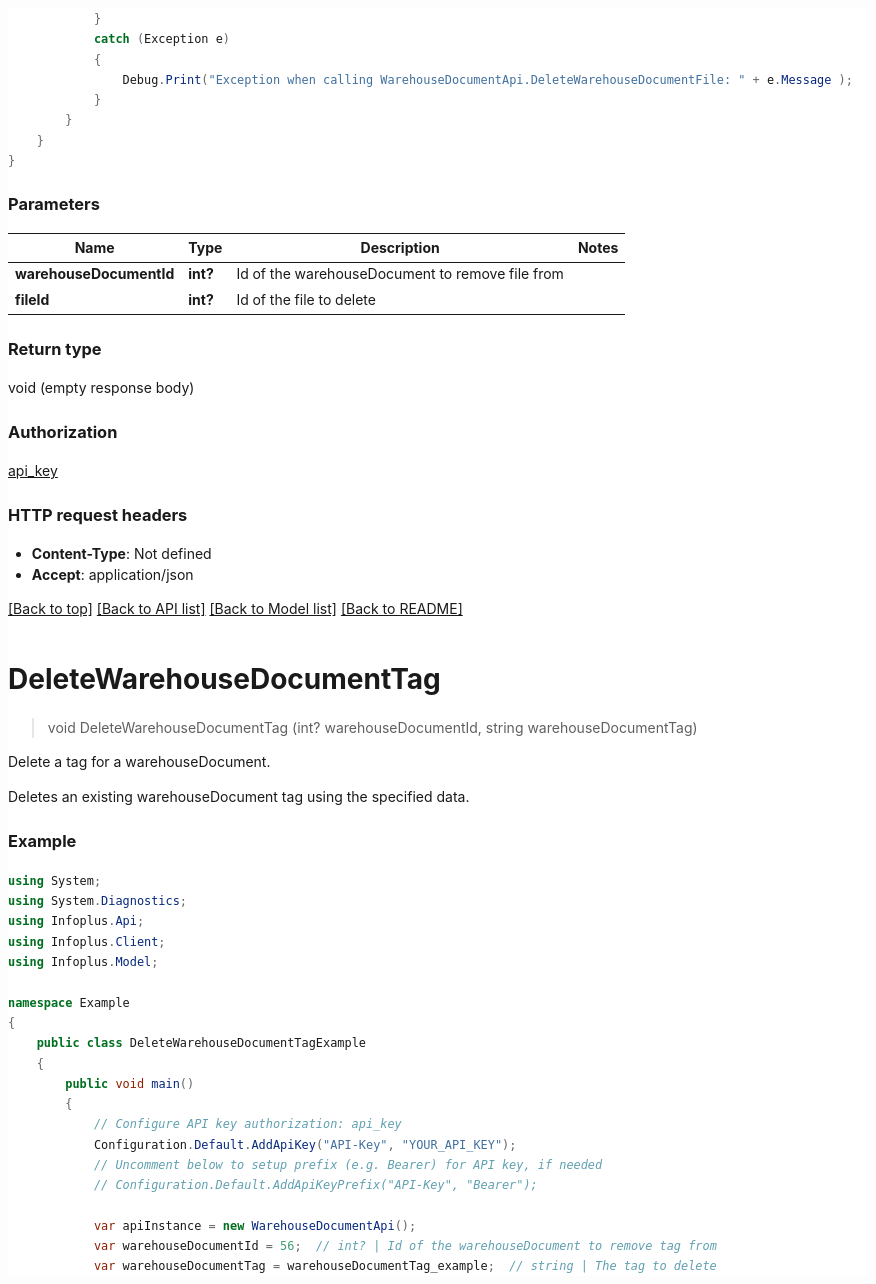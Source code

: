 ```csharp
            }
            catch (Exception e)
            {
                Debug.Print("Exception when calling WarehouseDocumentApi.DeleteWarehouseDocumentFile: " + e.Message );
            }
        }
    }
}
```

### Parameters

Name | Type | Description  | Notes
------------- | ------------- | ------------- | -------------
 **warehouseDocumentId** | **int?**| Id of the warehouseDocument to remove file from | 
 **fileId** | **int?**| Id of the file to delete | 

### Return type

void (empty response body)

### Authorization

[api_key](../README.md#api_key)

### HTTP request headers

 - **Content-Type**: Not defined
 - **Accept**: application/json

[[Back to top]](#) [[Back to API list]](../README.md#documentation-for-api-endpoints) [[Back to Model list]](../README.md#documentation-for-models) [[Back to README]](../README.md)

<a name="deletewarehousedocumenttag"></a>
# **DeleteWarehouseDocumentTag**
> void DeleteWarehouseDocumentTag (int? warehouseDocumentId, string warehouseDocumentTag)

Delete a tag for a warehouseDocument.

Deletes an existing warehouseDocument tag using the specified data.

### Example
```csharp
using System;
using System.Diagnostics;
using Infoplus.Api;
using Infoplus.Client;
using Infoplus.Model;

namespace Example
{
    public class DeleteWarehouseDocumentTagExample
    {
        public void main()
        {
            // Configure API key authorization: api_key
            Configuration.Default.AddApiKey("API-Key", "YOUR_API_KEY");
            // Uncomment below to setup prefix (e.g. Bearer) for API key, if needed
            // Configuration.Default.AddApiKeyPrefix("API-Key", "Bearer");

            var apiInstance = new WarehouseDocumentApi();
            var warehouseDocumentId = 56;  // int? | Id of the warehouseDocument to remove tag from
            var warehouseDocumentTag = warehouseDocumentTag_example;  // string | The tag to delete
```